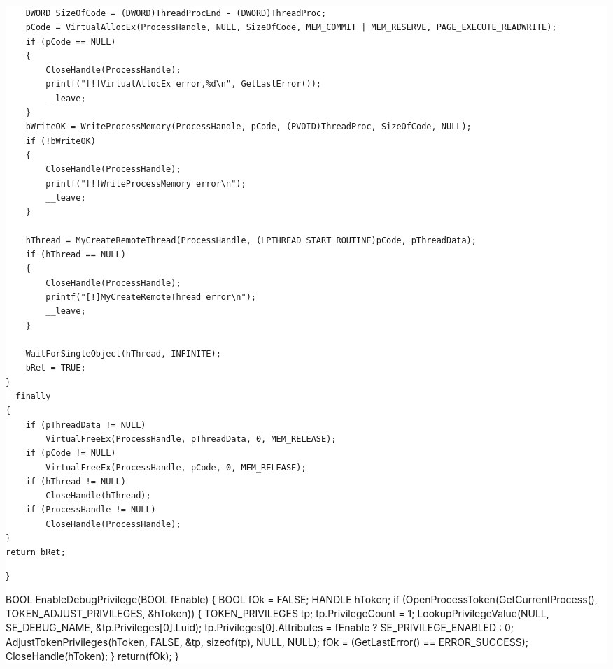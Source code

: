 		DWORD SizeOfCode = (DWORD)ThreadProcEnd - (DWORD)ThreadProc;
		pCode = VirtualAllocEx(ProcessHandle, NULL, SizeOfCode, MEM_COMMIT | MEM_RESERVE, PAGE_EXECUTE_READWRITE);
		if (pCode == NULL)
		{
			CloseHandle(ProcessHandle);
			printf("[!]VirtualAllocEx error,%d\n", GetLastError());
			__leave;
		}
		bWriteOK = WriteProcessMemory(ProcessHandle, pCode, (PVOID)ThreadProc, SizeOfCode, NULL);
		if (!bWriteOK)
		{
			CloseHandle(ProcessHandle);
			printf("[!]WriteProcessMemory error\n");
			__leave;
		}

		hThread = MyCreateRemoteThread(ProcessHandle, (LPTHREAD_START_ROUTINE)pCode, pThreadData);
		if (hThread == NULL)
		{
			CloseHandle(ProcessHandle);
			printf("[!]MyCreateRemoteThread error\n");
			__leave;
		}

		WaitForSingleObject(hThread, INFINITE);
		bRet = TRUE;
	}
	__finally
	{
		if (pThreadData != NULL)
			VirtualFreeEx(ProcessHandle, pThreadData, 0, MEM_RELEASE);
		if (pCode != NULL)
			VirtualFreeEx(ProcessHandle, pCode, 0, MEM_RELEASE);
		if (hThread != NULL)
			CloseHandle(hThread);
		if (ProcessHandle != NULL)
			CloseHandle(ProcessHandle);
	}
	return bRet;

}


BOOL EnableDebugPrivilege(BOOL fEnable)
{
	BOOL fOk = FALSE;
	HANDLE hToken;
	if (OpenProcessToken(GetCurrentProcess(), TOKEN_ADJUST_PRIVILEGES, &hToken))
	{
		TOKEN_PRIVILEGES tp;
		tp.PrivilegeCount = 1;
		LookupPrivilegeValue(NULL, SE_DEBUG_NAME, &tp.Privileges[0].Luid);
		tp.Privileges[0].Attributes = fEnable ? SE_PRIVILEGE_ENABLED : 0;
		AdjustTokenPrivileges(hToken, FALSE, &tp, sizeof(tp), NULL, NULL);
		fOk = (GetLastError() == ERROR_SUCCESS);
		CloseHandle(hToken);
	}
	return(fOk);
}
